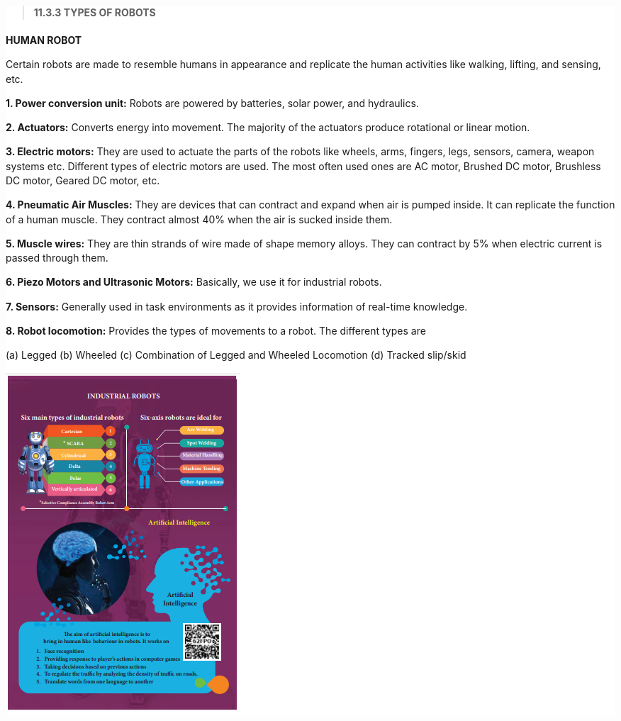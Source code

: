 > #### 11.3.3 TYPES OF ROBOTS

**HUMAN ROBOT**

Certain robots are made to resemble humans in appearance and replicate the human activities like walking, lifting, and sensing, etc.

**1\. Power conversion unit:** Robots are powered by batteries, solar power, and hydraulics.

**2\. Actuators:** Converts energy into movement. The majority of the actuators produce rotational or linear motion.

**3\. Electric motors:** They are used to actuate the parts of the robots like wheels, arms, fingers, legs, sensors, camera, weapon systems etc. Different types of electric motors are used. The most often used ones are AC motor, Brushed DC motor, Brushless DC motor, Geared DC motor, etc.

**4\. Pneumatic Air Muscles:** They are devices that can contract and expand when air is pumped inside. It can replicate the function of a human muscle. They contract almost 40% when the air is sucked inside them.

**5\. Muscle wires:** They are thin strands of wire made of shape memory alloys. They can contract by 5% when electric current is passed through them.

**6\. Piezo Motors and Ultrasonic Motors:** Basically, we use it for industrial robots.

**7\. Sensors:** Generally used in task environments as it provides information of real-time knowledge.

**8\. Robot locomotion:** Provides the types of movements to a robot. The different types are

(a) Legged (b) Wheeled (c) Combination of Legged and Wheeled Locomotion  (d) Tracked slip/skid 

![alt image](robots.png)

